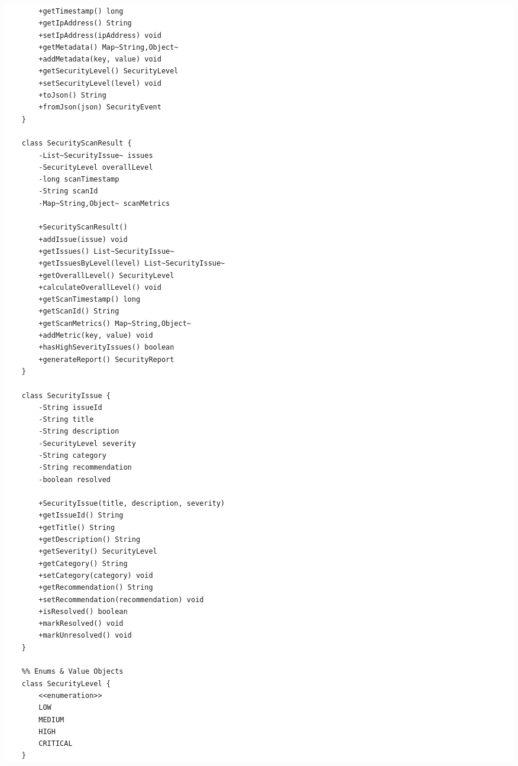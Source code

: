 ```mermaid
        +getTimestamp() long
        +getIpAddress() String
        +setIpAddress(ipAddress) void
        +getMetadata() Map~String,Object~
        +addMetadata(key, value) void
        +getSecurityLevel() SecurityLevel
        +setSecurityLevel(level) void
        +toJson() String
        +fromJson(json) SecurityEvent
    }
    
    class SecurityScanResult {
        -List~SecurityIssue~ issues
        -SecurityLevel overallLevel
        -long scanTimestamp
        -String scanId
        -Map~String,Object~ scanMetrics
        
        +SecurityScanResult()
        +addIssue(issue) void
        +getIssues() List~SecurityIssue~
        +getIssuesByLevel(level) List~SecurityIssue~
        +getOverallLevel() SecurityLevel
        +calculateOverallLevel() void
        +getScanTimestamp() long
        +getScanId() String
        +getScanMetrics() Map~String,Object~
        +addMetric(key, value) void
        +hasHighSeverityIssues() boolean
        +generateReport() SecurityReport
    }
    
    class SecurityIssue {
        -String issueId
        -String title
        -String description
        -SecurityLevel severity
        -String category
        -String recommendation
        -boolean resolved
        
        +SecurityIssue(title, description, severity)
        +getIssueId() String
        +getTitle() String
        +getDescription() String
        +getSeverity() SecurityLevel
        +getCategory() String
        +setCategory(category) void
        +getRecommendation() String
        +setRecommendation(recommendation) void
        +isResolved() boolean
        +markResolved() void
        +markUnresolved() void
    }
    
    %% Enums & Value Objects
    class SecurityLevel {
        <<enumeration>>
        LOW
        MEDIUM
        HIGH
        CRITICAL
    }
```